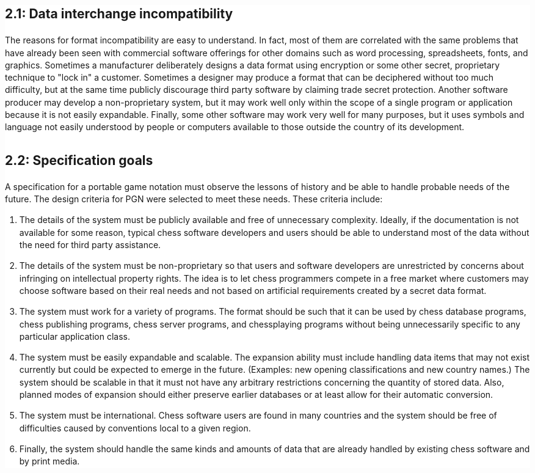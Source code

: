 
## 2.1: Data interchange incompatibility

The reasons for format incompatibility are easy to understand. In fact, most
of them are correlated with the same problems that have already been seen with
commercial software offerings for other domains such as word processing,
spreadsheets, fonts, and graphics. Sometimes a manufacturer deliberately
designs a data format using encryption or some other secret, proprietary
technique to "lock in" a customer. Sometimes a designer may produce a format
that can be deciphered without too much difficulty, but at the same time
publicly discourage third party software by claiming trade secret protection.
Another software producer may develop a non-proprietary system, but it may work
well only within the scope of a single program or application because it is not
easily expandable. Finally, some other software may work very well for many
purposes, but it uses symbols and language not easily understood by people or
computers available to those outside the country of its development.


## 2.2: Specification goals

A specification for a portable game notation must observe the lessons of
history and be able to handle probable needs of the future. The design
criteria for PGN were selected to meet these needs. These criteria include:

1) The details of the system must be publicly available and free of unnecessary
complexity. Ideally, if the documentation is not available for some reason,
typical chess software developers and users should be able to understand most
of the data without the need for third party assistance.

2) The details of the system must be non-proprietary so that users and software
developers are unrestricted by concerns about infringing on intellectual
property rights. The idea is to let chess programmers compete in a free market
where customers may choose software based on their real needs and not based on
artificial requirements created by a secret data format.

3) The system must work for a variety of programs. The format should be such
that it can be used by chess database programs, chess publishing programs,
chess server programs, and chessplaying programs without being unnecessarily
specific to any particular application class.

4) The system must be easily expandable and scalable. The expansion ability
must include handling data items that may not exist currently but could be
expected to emerge in the future. (Examples: new opening classifications and
new country names.) The system should be scalable in that it must not have any
arbitrary restrictions concerning the quantity of stored data. Also, planned
modes of expansion should either preserve earlier databases or at least allow
for their automatic conversion.

5) The system must be international. Chess software users are found in many
countries and the system should be free of difficulties caused by conventions
local to a given region.

6) Finally, the system should handle the same kinds and amounts of data that
are already handled by existing chess software and by print media.
